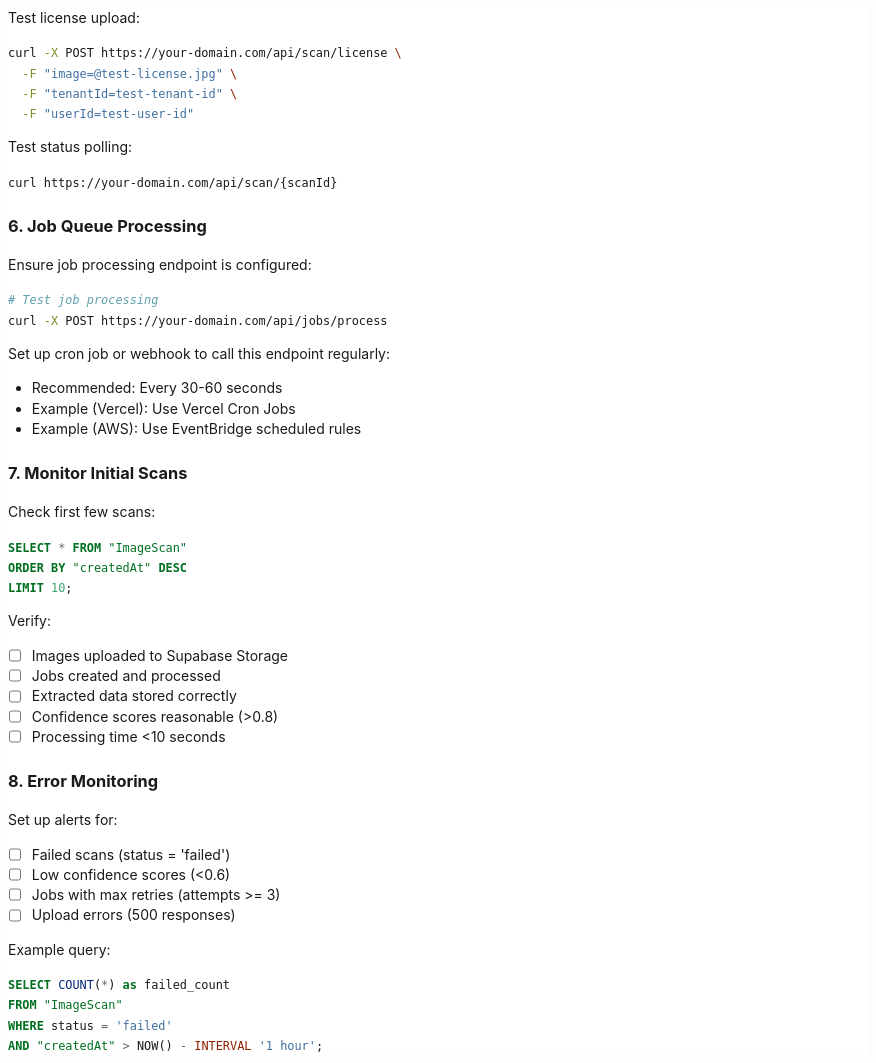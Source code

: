 Test license upload:
```bash
curl -X POST https://your-domain.com/api/scan/license \
  -F "image=@test-license.jpg" \
  -F "tenantId=test-tenant-id" \
  -F "userId=test-user-id"
```

Test status polling:
```bash
curl https://your-domain.com/api/scan/{scanId}
```

### 6. Job Queue Processing

Ensure job processing endpoint is configured:
```bash
# Test job processing
curl -X POST https://your-domain.com/api/jobs/process
```

Set up cron job or webhook to call this endpoint regularly:
- Recommended: Every 30-60 seconds
- Example (Vercel): Use Vercel Cron Jobs
- Example (AWS): Use EventBridge scheduled rules

### 7. Monitor Initial Scans

Check first few scans:
```sql
SELECT * FROM "ImageScan"
ORDER BY "createdAt" DESC
LIMIT 10;
```

Verify:
- [ ] Images uploaded to Supabase Storage
- [ ] Jobs created and processed
- [ ] Extracted data stored correctly
- [ ] Confidence scores reasonable (>0.8)
- [ ] Processing time <10 seconds

### 8. Error Monitoring

Set up alerts for:
- [ ] Failed scans (status = 'failed')
- [ ] Low confidence scores (<0.6)
- [ ] Jobs with max retries (attempts >= 3)
- [ ] Upload errors (500 responses)

Example query:
```sql
SELECT COUNT(*) as failed_count
FROM "ImageScan"
WHERE status = 'failed'
AND "createdAt" > NOW() - INTERVAL '1 hour';
```
